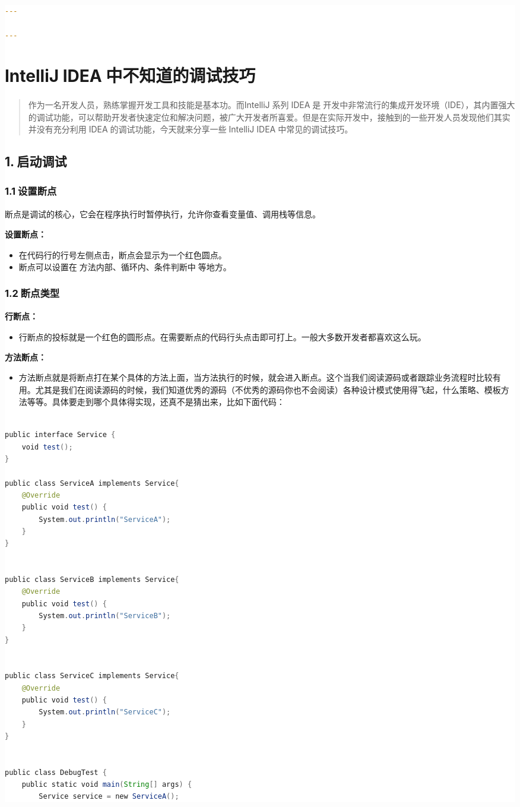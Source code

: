 ```yaml
---

---
```


# IntelliJ IDEA 中不知道的调试技巧

> 作为一名开发人员，熟练掌握开发工具和技能是基本功。而IntelliJ 系列 IDEA 是 开发中非常流行的集成开发环境（IDE），其内置强大的调试功能，可以帮助开发者快速定位和解决问题，被广大开发者所喜爱。但是在实际开发中，接触到的一些开发人员发现他们其实并没有充分利用 IDEA 的调试功能，今天就来分享一些 IntelliJ IDEA 中常见的调试技巧。


## 1. 启动调试

### 1.1 设置断点
断点是调试的核心，它会在程序执行时暂停执行，允许你查看变量值、调用栈等信息。

**设置断点：**
- 在代码行的行号左侧点击，断点会显示为一个红色圆点。
- 断点可以设置在 方法内部、循环内、条件判断中 等地方。

### 1.2 断点类型

**行断点：**
- 行断点的投标就是一个红色的圆形点。在需要断点的代码行头点击即可打上。一般大多数开发者都喜欢这么玩。

**方法断点：**

- 方法断点就是将断点打在某个具体的方法上面，当方法执行的时候，就会进入断点。这个当我们阅读源码或者跟踪业务流程时比较有用。尤其是我们在阅读源码的时候，我们知道优秀的源码（不优秀的源码你也不会阅读）各种设计模式使用得飞起，什么策略、模板方法等等。具体要走到哪个具体得实现，还真不是猜出来，比如下面代码：

```java

public interface Service {
    void test();
}

public class ServiceA implements Service{
    @Override
    public void test() {
        System.out.println("ServiceA");
    }
}


public class ServiceB implements Service{
    @Override
    public void test() {
        System.out.println("ServiceB");
    }
}


public class ServiceC implements Service{
    @Override
    public void test() {
        System.out.println("ServiceC");
    }
}


public class DebugTest {
    public static void main(String[] args) {
        Service service = new ServiceA();
```